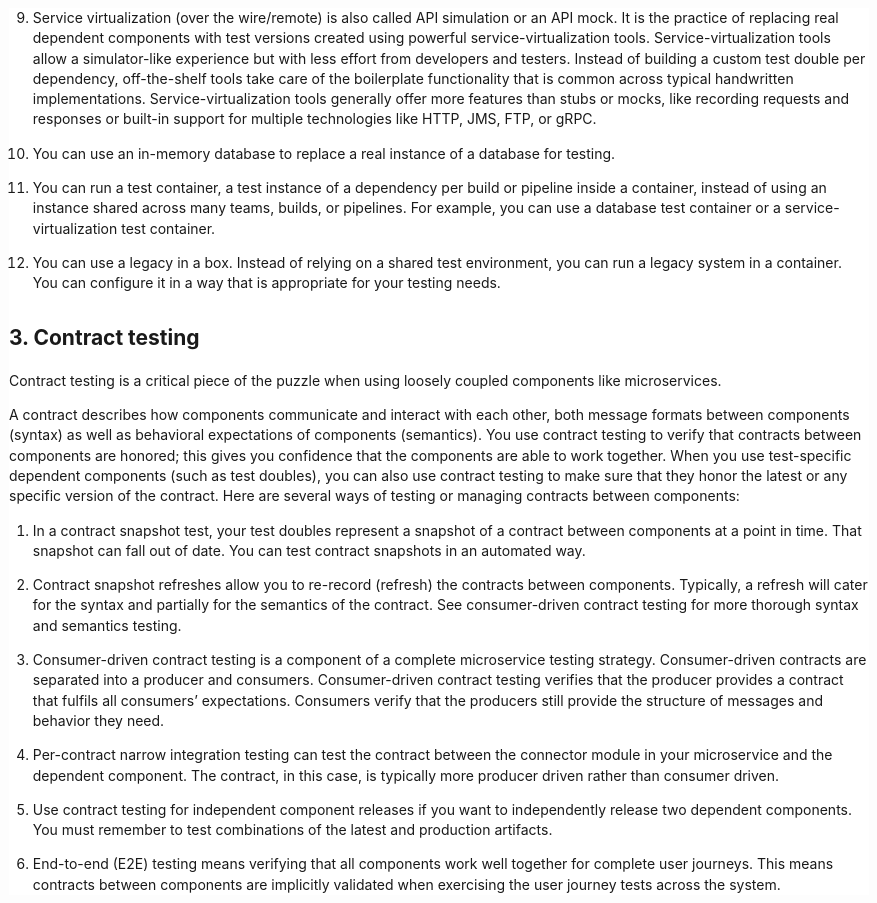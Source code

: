 9. Service virtualization (over the wire/remote) is also called API simulation or an API mock. It is the practice of replacing real dependent components with test versions created using powerful service-virtualization tools. Service-virtualization tools allow a simulator-like experience but with less effort from developers and testers. Instead of building a custom test double per dependency, off-the-shelf tools take care of the boilerplate functionality that is common across typical handwritten implementations. Service-virtualization tools generally offer more features than stubs or mocks, like recording requests and responses or built-in support for multiple technologies like HTTP, JMS, FTP, or gRPC.
 
10. You can use an in-memory database to replace a real instance of a database for testing.
 
11. You can run a test container, a test instance of a dependency per build or pipeline inside a container, instead of using an instance shared across many teams, builds, or pipelines. For example, you can use a database test container or a service-virtualization test container.
 
12. You can use a legacy in a box. Instead of relying on a shared test environment, you can run a legacy system in a container. You can configure it in a way that is appropriate for your testing needs.

## 3. Contract testing
Contract testing is a critical piece of the puzzle when using loosely coupled components like microservices.

A contract describes how components communicate and interact with each other, both message formats between components (syntax) as well as behavioral expectations of components (semantics). You use contract testing to verify that contracts between components are honored; this gives you confidence that the components are able to work together. When you use test-specific dependent components (such as test doubles), you can also use contract testing to make sure that they honor the latest or any specific version of the contract. Here are several ways of testing or managing contracts between components:

1. In a contract snapshot test, your test doubles represent a snapshot of a contract between components at a point in time. That snapshot can fall out of date. You can test contract snapshots in an automated way.
 
2. Contract snapshot refreshes allow you to re-record (refresh) the contracts between components. Typically, a refresh will cater for the syntax and partially for the semantics of the contract. See consumer-driven contract testing for more thorough syntax and semantics testing.

3. Consumer-driven contract testing is a component of a complete microservice testing strategy. Consumer-driven contracts are separated into a producer and consumers. Consumer-driven contract testing verifies that the producer provides a contract that fulfils all consumers’ expectations. Consumers verify that the producers still provide the structure of messages and behavior they need.
 
4. Per-contract narrow integration testing can test the contract between the connector module in your microservice and the dependent component. The contract, in this case, is typically more producer driven rather than consumer driven.
 
5. Use contract testing for independent component releases if you want to independently release two dependent components. You must remember to test combinations of the latest and production artifacts.
 
6. End-to-end (E2E) testing means verifying that all components work well together for complete user journeys. This means contracts between components are implicitly validated when exercising the user journey tests across the system.

